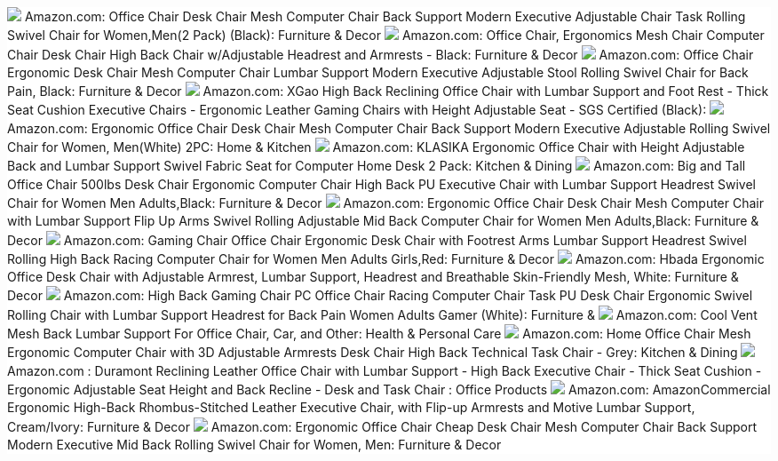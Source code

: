 [ ![](https://images-na.ssl-images-amazon.com/images/I/61Z3Zl3rDNL._AC_SX522_.jpg)](https://images-na.ssl-images-amazon.com/images/I/61Z3Zl3rDNL._AC_SX522_.jpg) Amazon.com: Office Chair Desk Chair Mesh Computer Chair Back Support Modern  Executive Adjustable Chair Task Rolling Swivel Chair for Women,Men(2 Pack)  (Black): Furniture & Decor
[ ![](https://images-na.ssl-images-amazon.com/images/I/71OaLSw8bhL._AC_SY879_.jpg)](https://images-na.ssl-images-amazon.com/images/I/71OaLSw8bhL._AC_SY879_.jpg) Amazon.com: Office Chair, Ergonomics Mesh Chair Computer Chair Desk Chair  High Back Chair w/Adjustable Headrest and Armrests - Black: Furniture &  Decor
[ ![](https://images-na.ssl-images-amazon.com/images/I/61v2Wcz3VpL._AC_SX522_.jpg)](https://images-na.ssl-images-amazon.com/images/I/61v2Wcz3VpL._AC_SX522_.jpg) Amazon.com: Office Chair Ergonomic Desk Chair Mesh Computer Chair Lumbar  Support Modern Executive Adjustable Stool Rolling Swivel Chair for Back  Pain, Black: Furniture & Decor
[ ![](https://images-na.ssl-images-amazon.com/images/I/61OZLJH5vJL._AC_SX425_.jpg)](https://images-na.ssl-images-amazon.com/images/I/61OZLJH5vJL._AC_SX425_.jpg) Amazon.com: XGao High Back Reclining Office Chair with Lumbar Support and  Foot Rest - Thick Seat Cushion Executive Chairs - Ergonomic Leather Gaming  Chairs with Height Adjustable Seat - SGS Certified (Black):
[ ![](https://images-na.ssl-images-amazon.com/images/I/617xvAL4epL._AC_SX522_.jpg)](https://images-na.ssl-images-amazon.com/images/I/617xvAL4epL._AC_SX522_.jpg) Amazon.com: Ergonomic Office Chair Desk Chair Mesh Computer Chair Back  Support Modern Executive Adjustable Rolling Swivel Chair for Women,  Men(White) 2PC: Home & Kitchen
[ ![](https://images-na.ssl-images-amazon.com/images/I/71BMFJzbZqL._AC_SX522_.jpg)](https://images-na.ssl-images-amazon.com/images/I/71BMFJzbZqL._AC_SX522_.jpg) Amazon.com: KLASIKA Ergonomic Office Chair with Height Adjustable Back and Lumbar  Support Swivel Fabric Seat for Computer Home Desk 2 Pack: Kitchen & Dining
[ ![](https://images-na.ssl-images-amazon.com/images/I/51-Vj1C75sL._AC_SY355_.jpg)](https://images-na.ssl-images-amazon.com/images/I/51-Vj1C75sL._AC_SY355_.jpg) Amazon.com: Big and Tall Office Chair 500lbs Desk Chair Ergonomic Computer  Chair High Back PU Executive Chair with Lumbar Support Headrest Swivel Chair  for Women Men Adults,Black: Furniture & Decor
[ ![](https://images-na.ssl-images-amazon.com/images/I/61UefuXFp2L._AC_SY355_.jpg)](https://images-na.ssl-images-amazon.com/images/I/61UefuXFp2L._AC_SY355_.jpg) Amazon.com: Ergonomic Office Chair Desk Chair Mesh Computer Chair with Lumbar  Support Flip Up Arms Swivel Rolling Adjustable Mid Back Computer Chair for  Women Men Adults,Black: Furniture & Decor
[ ![](https://images-na.ssl-images-amazon.com/images/I/61qRK%2BTtp5L._AC_SX522_.jpg)](https://images-na.ssl-images-amazon.com/images/I/61qRK%2BTtp5L._AC_SX522_.jpg) Amazon.com: Gaming Chair Office Chair Ergonomic Desk Chair with Footrest  Arms Lumbar Support Headrest Swivel Rolling High Back Racing Computer Chair  for Women Men Adults Girls,Red: Furniture & Decor
[ ![](https://images-na.ssl-images-amazon.com/images/I/61WevgLYgTL._AC_SY355_.jpg)](https://images-na.ssl-images-amazon.com/images/I/61WevgLYgTL._AC_SY355_.jpg) Amazon.com: Hbada Ergonomic Office Desk Chair with Adjustable Armrest, Lumbar  Support, Headrest and Breathable Skin-Friendly Mesh, White: Furniture &  Decor
[ ![](https://images-na.ssl-images-amazon.com/images/I/61t4mpabO%2BL._AC_SX522_.jpg)](https://images-na.ssl-images-amazon.com/images/I/61t4mpabO%2BL._AC_SX522_.jpg) Amazon.com: High Back Gaming Chair PC Office Chair Racing Computer Chair  Task PU Desk Chair Ergonomic Swivel Rolling Chair with Lumbar Support  Headrest for Back Pain Women Adults Gamer (White): Furniture &
[ ![](https://images-na.ssl-images-amazon.com/images/I/81VT3S%2BKDgL._AC_SX425_.jpg)](https://images-na.ssl-images-amazon.com/images/I/81VT3S%2BKDgL._AC_SX425_.jpg) Amazon.com: Cool Vent Mesh Back Lumbar Support For Office Chair, Car, and  Other: Health & Personal Care
[ ![](https://images-na.ssl-images-amazon.com/images/I/71TnJvz%2BfLL._AC_SX522_.jpg)](https://images-na.ssl-images-amazon.com/images/I/71TnJvz%2BfLL._AC_SX522_.jpg) Amazon.com: Home Office Chair Mesh Ergonomic Computer Chair with 3D  Adjustable Armrests Desk Chair High Back Technical Task Chair - Grey:  Kitchen & Dining
[ ![](https://images-na.ssl-images-amazon.com/images/I/61M9JgYsHWL._AC_SY355_.jpg)](https://images-na.ssl-images-amazon.com/images/I/61M9JgYsHWL._AC_SY355_.jpg) Amazon.com : Duramont Reclining Leather Office Chair with Lumbar Support -  High Back Executive Chair - Thick Seat Cushion - Ergonomic Adjustable Seat  Height and Back Recline - Desk and Task Chair : Office Products
[ ![](https://images-na.ssl-images-amazon.com/images/I/813p0QeU4ZL._AC_SX522_.jpg)](https://images-na.ssl-images-amazon.com/images/I/813p0QeU4ZL._AC_SX522_.jpg) Amazon.com: AmazonCommercial Ergonomic High-Back Rhombus-Stitched Leather  Executive Chair, with Flip-up Armrests and Motive Lumbar Support,  Cream/Ivory: Furniture & Decor
[ ![](https://images-na.ssl-images-amazon.com/images/I/61JhVe2bFML._AC_SX522_.jpg)](https://images-na.ssl-images-amazon.com/images/I/61JhVe2bFML._AC_SX522_.jpg) Amazon.com: Ergonomic Office Chair Cheap Desk Chair Mesh Computer Chair  Back Support Modern Executive Mid Back Rolling Swivel Chair for Women, Men:  Furniture & Decor